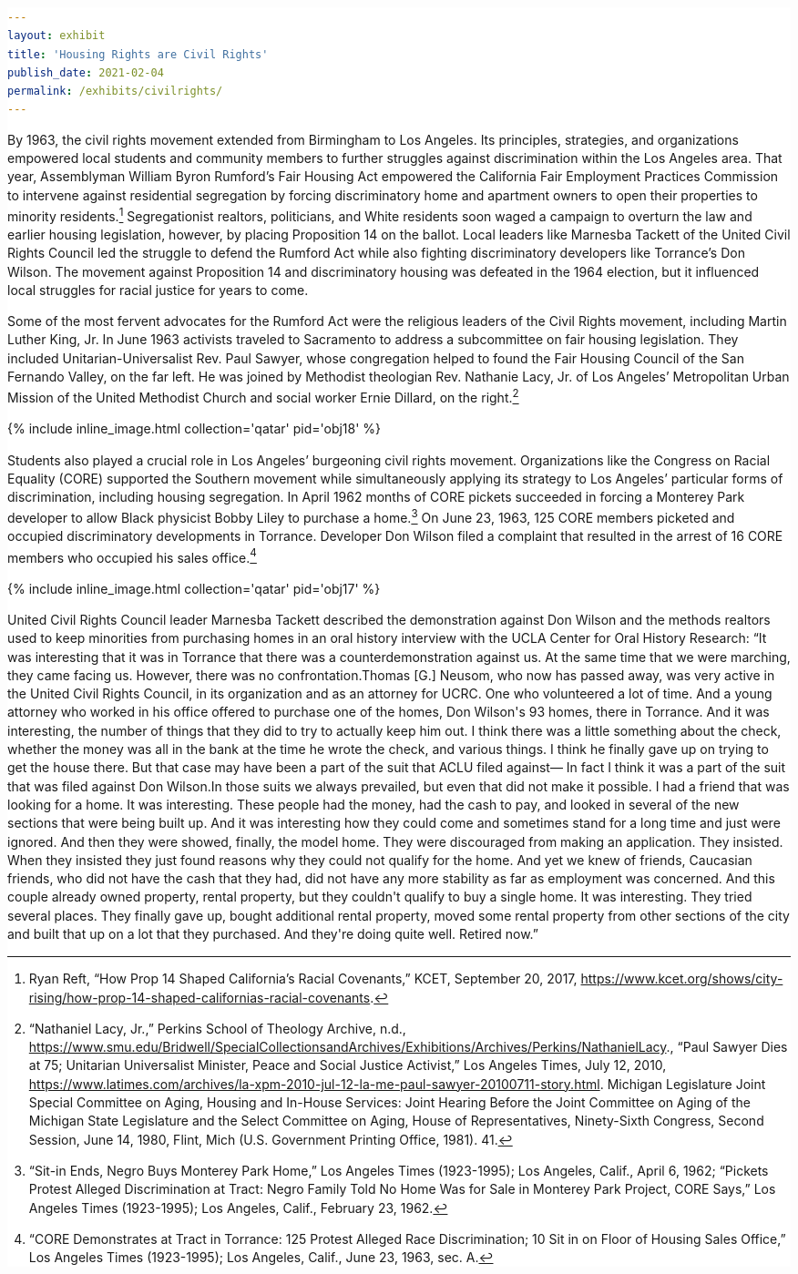 ```yaml
---
layout: exhibit
title: 'Housing Rights are Civil Rights'
publish_date: 2021-02-04
permalink: /exhibits/civilrights/
---
```


By 1963, the civil rights movement extended from Birmingham to Los Angeles. Its principles, strategies, and organizations empowered local students and community members to further struggles against discrimination within the Los Angeles area. That year, Assemblyman William Byron Rumford’s Fair Housing Act empowered the California Fair Employment Practices Commission to intervene against residential segregation by forcing discriminatory home and apartment owners to open their properties to minority residents.[^1] Segregationist realtors, politicians, and White residents soon waged a campaign to overturn the law and earlier housing legislation, however, by placing Proposition 14 on the ballot. Local leaders like Marnesba Tackett of the United Civil Rights Council led the struggle to defend the Rumford Act while also fighting discriminatory developers like Torrance’s Don Wilson. The movement against Proposition 14 and discriminatory housing was defeated in the 1964 election, but it influenced local struggles for racial justice for years to come.

Some of the most fervent advocates for the Rumford Act were the religious leaders of the Civil Rights movement, including Martin Luther King, Jr. In June 1963 activists traveled to Sacramento to address a subcommittee on fair housing legislation. They included Unitarian-Universalist Rev. Paul Sawyer, whose congregation helped to found the Fair Housing Council of the San Fernando Valley, on the far left. He was joined by Methodist theologian Rev. Nathanie Lacy, Jr. of Los Angeles’ Metropolitan Urban Mission of the United Methodist Church and social worker Ernie Dillard, on the right.[^2]

{% include inline_image.html collection='qatar' pid='obj18' %}

Students also played a crucial role in Los Angeles’ burgeoning civil rights movement. Organizations like the Congress on Racial Equality (CORE) supported the Southern movement while simultaneously applying its strategy to Los Angeles’ particular forms of discrimination, including housing segregation. In April 1962 months of CORE pickets succeeded in forcing a Monterey Park developer to allow Black physicist Bobby Liley to purchase a home.[^3] On June 23, 1963, 125 CORE members picketed and occupied discriminatory developments in Torrance. Developer Don Wilson filed a complaint that resulted in the arrest of 16 CORE members who occupied his sales office.[^4]


{% include inline_image.html collection='qatar' pid='obj17' %}

United Civil Rights Council leader Marnesba Tackett described the demonstration against Don Wilson and the methods realtors used to keep minorities from purchasing homes in an oral history interview with the UCLA Center for Oral History Research:
“It was interesting that it was in Torrance that there was a counterdemonstration against us. At the same time that we were marching, they came facing us. However, there was no confrontation.Thomas [G.] Neusom, who now has passed away, was very active in the United Civil Rights Council, in its organization and as an attorney for UCRC. One who volunteered a lot of time. And a young attorney who worked in his office offered to purchase one of the homes, Don Wilson's 93 homes, there in Torrance. And it was interesting, the number of things that they did to try to actually keep him out. I think there was a little something about the check, whether the money was all in the bank at the time he wrote the check, and various things. I think he finally gave up on trying to get the house there. But that case may have been a part of the suit that ACLU filed against— In fact I think it was a part of the suit that was filed against Don Wilson.In those suits we always prevailed, but even that did not make it possible. I had a friend that was looking for a home. It was interesting. These people had the money, had the cash to pay, and looked in several of the new sections that were being built up. And it was interesting how they could come and sometimes stand for a long time and just were ignored. And then they were showed, finally, the model home. They were discouraged from making an application. They insisted. When they insisted they just found reasons why they could not qualify for the home. And yet we knew of friends, Caucasian friends, who did not have the cash that they had, did not have any more stability as far as employment was concerned. And this couple already owned property, rental property, but they couldn't qualify to buy a single home. It was interesting. They tried several places. They finally gave up, bought additional rental property, moved some rental property from other sections of the city and built that up on a lot that they purchased. And they're doing quite well. Retired now.”


[^1]: Ryan Reft, “How Prop 14 Shaped California’s Racial Covenants,” KCET, September 20, 2017, https://www.kcet.org/shows/city-rising/how-prop-14-shaped-californias-racial-covenants.
[^2]: “Nathaniel Lacy, Jr.,” Perkins School of Theology Archive, n.d., https://www.smu.edu/Bridwell/SpecialCollectionsandArchives/Exhibitions/Archives/Perkins/NathanielLacy., “Paul Sawyer Dies at 75; Unitarian Universalist Minister, Peace and Social Justice Activist,” Los Angeles Times, July 12, 2010,  https://www.latimes.com/archives/la-xpm-2010-jul-12-la-me-paul-sawyer-20100711-story.html. Michigan Legislature Joint Special Committee on Aging, Housing and In-House Services: Joint Hearing Before the Joint Committee on Aging of the Michigan State Legislature and the Select Committee on Aging, House of Representatives, Ninety-Sixth Congress, Second Session, June 14, 1980, Flint, Mich (U.S. Government Printing Office, 1981).  41.
[^3]: “Sit-in Ends, Negro Buys Monterey Park Home,” Los Angeles Times (1923-1995); Los Angeles, Calif., April 6, 1962; “Pickets Protest Alleged Discrimination at Tract: Negro Family Told No Home Was for Sale in Monterey Park Project, CORE Says,” Los Angeles Times (1923-1995); Los Angeles, Calif., February 23, 1962.
[^4]: “CORE Demonstrates at Tract in Torrance: 125 Protest Alleged Race Discrimination; 10 Sit in on Floor of Housing Sales Office,” Los Angeles Times (1923-1995); Los Angeles, Calif., June 23, 1963, sec. A.
[^5]: Theoharis, Jeanne. “Alabama on Avalon: Rethinking the Watts Uprising and the Character of Black Protest in Los Angeles.” In Black Power: Radical Politics and African American Identity, edited by Jeffrey O. G. Ogbar. JHU Press, 2005. 35.
[^6]: Daniel Martinez HoSang, Racial Propositions: Ballot Initiatives and the Making of Postwar California, First edition (Berkeley: University of California Press, 2010). Jeffrey O. G. Ogbar and Jeanne Theoharis, “Alabama on Avalon: Rethinking the Watts Uprising and the Character of Black Protest in Los Angeles,” in Black Power: Radical Politics and African American Identity (JHU Press, 2005). 47.
[^7]: Neumann, David J. “A Respectable Militancy: Reverend J. Raymond Henderson and the Civil Rights Struggle in Los Angeles, 1941–1963.” South Calif Quart 100, no. 4 (November 1, 2018): 474. https://doi.org/10.1525/scq.2018.100.4.471.
[^8]: Robert Bauman, Race and the War on Poverty: From Watts to East L.A. (University of Oklahoma Press, 2014), 14.
[^9]: Jeffrey O. G. Ogbar and Jeanne Theoharis, “Alabama on Avalon: Rethinking the Watts Uprising and the Character of Black Protest in Los Angeles,” in Black Power: Radical Politics and African American Identity (JHU Press, 2005). 47
[^10]: Arthur Berman, “30,000 at Rally Hear Plea for Civil Rights: Rev Martin Luther King Jr. Calls for Justice to Negroes in Both North, South,” Los Angeles Times, May 27, 1963, sec. part 1, ProQuest Historical Newspapers: Los Angeles Times.
[^11]: Jeffrey O. G. Ogbar and Jeanne Theoharis, “Alabama on Avalon: Rethinking the Watts Uprising and the Character of Black Protest in Los Angeles,” in Black Power: Radical Politics and African American Identity (JHU Press, 2005). 47. “Rev. King Urges Defeat of Segregating Initiative,” California Eagle, June 4, 1964.
[^12]: Jeffrey O. G. Ogbar and Jeanne Theoharis, “Alabama on Avalon: Rethinking the Watts Uprising and the Character of Black Protest in Los Angeles,” in Black Power: Radical Politics and African American Identity (JHU Press, 2005). 48.
[^13]: Ryan Reft, “How Prop 14 Shaped California’s Racial Covenants,” KCET, September 20, 2017, https://www.kcet.org/shows/city-rising/how-prop-14-shaped-californias-racial-covenants.
[^14]: © Stanford University, Stanford, and California 94305, “Watts Rebellion (Los Angeles),” The Martin Luther King, Jr., Research and Education Institute, June 12, 2017, https://kinginstitute.stanford.edu/encyclopedia/watts-rebellion-los-angeles.
[^15]: Anonymous, “Public Housing in California,” Text, SAH ARCHIPEDIA, March 25, 2019, https://sah-archipedia.org/essays/CA-01-ART-03.